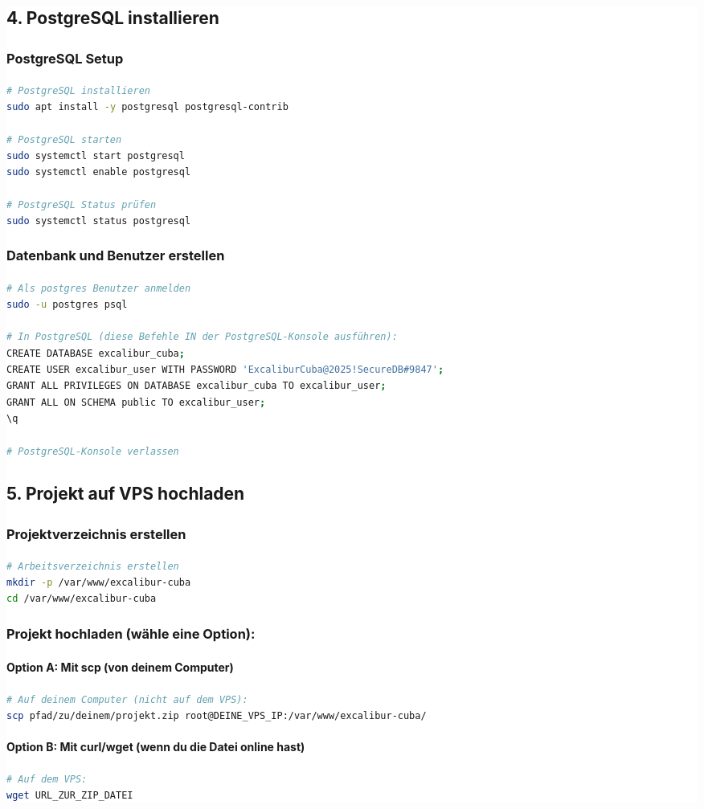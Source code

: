 ## 4. PostgreSQL installieren

### PostgreSQL Setup
```bash
# PostgreSQL installieren
sudo apt install -y postgresql postgresql-contrib

# PostgreSQL starten
sudo systemctl start postgresql
sudo systemctl enable postgresql

# PostgreSQL Status prüfen
sudo systemctl status postgresql
```

### Datenbank und Benutzer erstellen
```bash
# Als postgres Benutzer anmelden
sudo -u postgres psql

# In PostgreSQL (diese Befehle IN der PostgreSQL-Konsole ausführen):
CREATE DATABASE excalibur_cuba;
CREATE USER excalibur_user WITH PASSWORD 'ExcaliburCuba@2025!SecureDB#9847';
GRANT ALL PRIVILEGES ON DATABASE excalibur_cuba TO excalibur_user;
GRANT ALL ON SCHEMA public TO excalibur_user;
\q

# PostgreSQL-Konsole verlassen
```

## 5. Projekt auf VPS hochladen

### Projektverzeichnis erstellen
```bash
# Arbeitsverzeichnis erstellen
mkdir -p /var/www/excalibur-cuba
cd /var/www/excalibur-cuba
```

### Projekt hochladen (wähle eine Option):

#### Option A: Mit scp (von deinem Computer)
```bash
# Auf deinem Computer (nicht auf dem VPS):
scp pfad/zu/deinem/projekt.zip root@DEINE_VPS_IP:/var/www/excalibur-cuba/
```

#### Option B: Mit curl/wget (wenn du die Datei online hast)
```bash
# Auf dem VPS:
wget URL_ZUR_ZIP_DATEI
```

